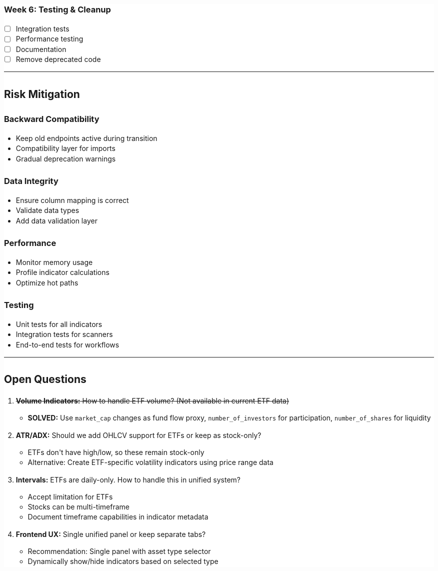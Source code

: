 ### Week 6: Testing & Cleanup
- [ ] Integration tests
- [ ] Performance testing
- [ ] Documentation
- [ ] Remove deprecated code

---

## Risk Mitigation

### Backward Compatibility
- Keep old endpoints active during transition
- Compatibility layer for imports
- Gradual deprecation warnings

### Data Integrity
- Ensure column mapping is correct
- Validate data types
- Add data validation layer

### Performance
- Monitor memory usage
- Profile indicator calculations
- Optimize hot paths

### Testing
- Unit tests for all indicators
- Integration tests for scanners
- End-to-end tests for workflows

---

## Open Questions

1. ~~**Volume Indicators:** How to handle ETF volume? (Not available in current ETF data)~~
   - **SOLVED:** Use `market_cap` changes as fund flow proxy, `number_of_investors` for participation, `number_of_shares` for liquidity

2. **ATR/ADX:** Should we add OHLCV support for ETFs or keep as stock-only?
   - ETFs don't have high/low, so these remain stock-only
   - Alternative: Create ETF-specific volatility indicators using price range data

3. **Intervals:** ETFs are daily-only. How to handle this in unified system?
   - Accept limitation for ETFs
   - Stocks can be multi-timeframe
   - Document timeframe capabilities in indicator metadata

4. **Frontend UX:** Single unified panel or keep separate tabs?
   - Recommendation: Single panel with asset type selector
   - Dynamically show/hide indicators based on selected type
